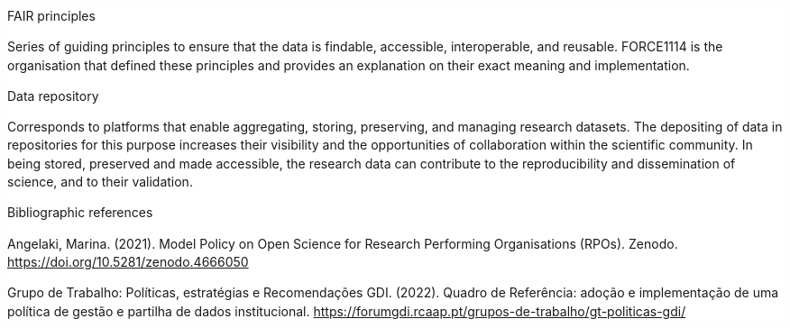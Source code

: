 FAIR principles  

Series of guiding principles to ensure that the data is findable, accessible, interoperable, and reusable. FORCE1114 is the organisation that defined these principles and provides an explanation on their exact meaning and implementation.  

Data repository  

Corresponds to platforms that enable aggregating, storing, preserving, and managing research datasets. The depositing of data in repositories for this purpose increases their visibility and the opportunities of collaboration within the scientific community. In being stored, preserved and made accessible, the research data can contribute to the reproducibility and dissemination of science, and to their validation.  

Bibliographic references  

Angelaki, Marina. (2021). Model Policy on Open Science for Research Performing Organisations (RPOs). Zenodo. https://doi.org/10.5281/zenodo.4666050  

Grupo de Trabalho: Políticas, estratégias e Recomendações GDI. (2022). Quadro de Referência: adoção e implementação de uma política de gestão e partilha de dados institucional. https://forumgdi.rcaap.pt/grupos-de-trabalho/gt-politicas-gdi/  